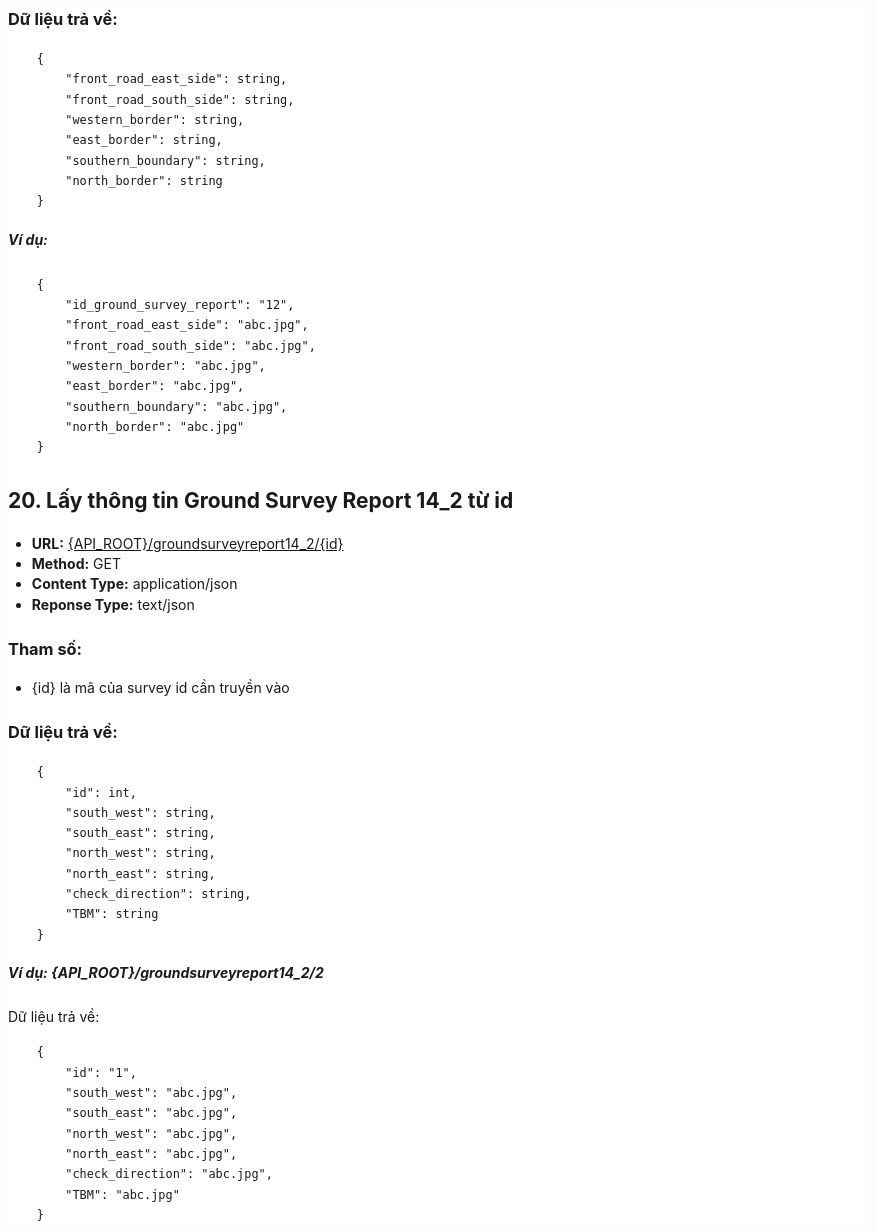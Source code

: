 ### Dữ liệu trả về:
```
	{
		"front_road_east_side": string,
		"front_road_south_side": string,
		"western_border": string,
		"east_border": string,
		"southern_boundary": string,
		"north_border": string
	}
```

##### Ví dụ: 
```
	{
		"id_ground_survey_report": "12",
		"front_road_east_side": "abc.jpg",
		"front_road_south_side": "abc.jpg",
		"western_border": "abc.jpg",
		"east_border": "abc.jpg",
		"southern_boundary": "abc.jpg",
		"north_border": "abc.jpg"
	}
```

## <a name="20"></a>20. Lấy thông tin Ground Survey Report 14_2 từ id
* **URL:** [{API_ROOT}/groundsurveyreport14_2/{id}](#)
* **Method:** GET
* **Content Type:** application/json
* **Reponse Type:** text/json

### Tham số:
* {id} là mã của survey id cần truyền vào

### Dữ liệu trả về:
```
	{
		"id": int,
		"south_west": string,
		"south_east": string,
		"north_west": string,
		"north_east": string,
		"check_direction": string,
		"TBM": string
	}
```

##### Ví dụ: {API_ROOT}/groundsurveyreport14_2/2
Dữ liệu trả về:
```
	{
		"id": "1",
		"south_west": "abc.jpg",
		"south_east": "abc.jpg",
		"north_west": "abc.jpg",
		"north_east": "abc.jpg",
		"check_direction": "abc.jpg",
		"TBM": "abc.jpg"
	}
```
